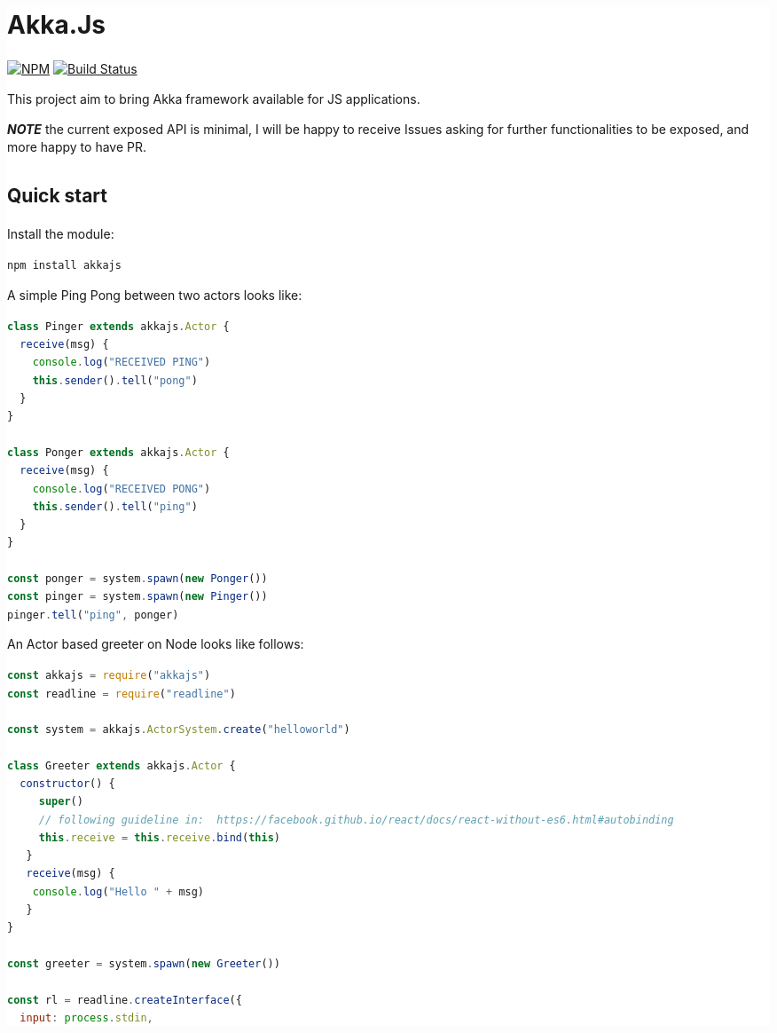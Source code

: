 
# Akka.Js

[![NPM](https://nodei.co/npm/akkajs.png?compact=true)](https://nodei.co/npm/akkajs/)
[![Build Status](https://travis-ci.org/akka-js/akka.js_bindings.svg?branch=master)](https://travis-ci.org/akka-js/akka.js_bindings)

This project aim to bring Akka framework available for JS applications.

___NOTE___
the current exposed API is minimal, I will be happy to receive Issues asking for further functionalities to be exposed, and more happy to have PR.

## Quick start

Install the module:

```
npm install akkajs
```

A simple Ping Pong between two actors looks like:

```javascript
class Pinger extends akkajs.Actor {
  receive(msg) {
    console.log("RECEIVED PING")
    this.sender().tell("pong")
  }
}

class Ponger extends akkajs.Actor {
  receive(msg) {
    console.log("RECEIVED PONG")
    this.sender().tell("ping")
  }
}

const ponger = system.spawn(new Ponger())
const pinger = system.spawn(new Pinger())
pinger.tell("ping", ponger)
```

An Actor based greeter on Node looks like follows:

```javascript
const akkajs = require("akkajs")
const readline = require("readline")

const system = akkajs.ActorSystem.create("helloworld")

class Greeter extends akkajs.Actor {
  constructor() {
     super()
     // following guideline in:  https://facebook.github.io/react/docs/react-without-es6.html#autobinding
     this.receive = this.receive.bind(this)
   }
   receive(msg) {
    console.log("Hello " + msg)
   }
}

const greeter = system.spawn(new Greeter())

const rl = readline.createInterface({
  input: process.stdin,
```